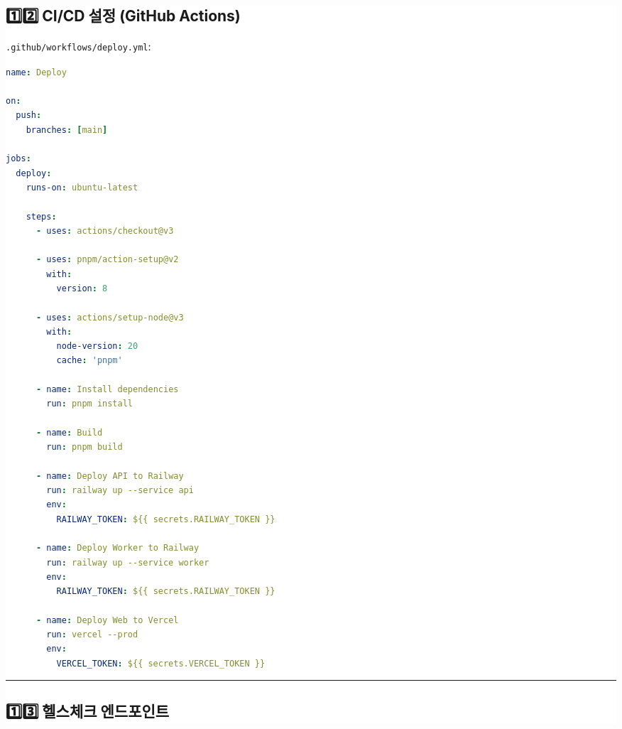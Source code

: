 
## 1️⃣2️⃣ CI/CD 설정 (GitHub Actions)

`.github/workflows/deploy.yml`:
```yaml
name: Deploy

on:
  push:
    branches: [main]

jobs:
  deploy:
    runs-on: ubuntu-latest
    
    steps:
      - uses: actions/checkout@v3
      
      - uses: pnpm/action-setup@v2
        with:
          version: 8
      
      - uses: actions/setup-node@v3
        with:
          node-version: 20
          cache: 'pnpm'
      
      - name: Install dependencies
        run: pnpm install
      
      - name: Build
        run: pnpm build
      
      - name: Deploy API to Railway
        run: railway up --service api
        env:
          RAILWAY_TOKEN: ${{ secrets.RAILWAY_TOKEN }}
      
      - name: Deploy Worker to Railway
        run: railway up --service worker
        env:
          RAILWAY_TOKEN: ${{ secrets.RAILWAY_TOKEN }}
      
      - name: Deploy Web to Vercel
        run: vercel --prod
        env:
          VERCEL_TOKEN: ${{ secrets.VERCEL_TOKEN }}
```

---

## 1️⃣3️⃣ 헬스체크 엔드포인트
